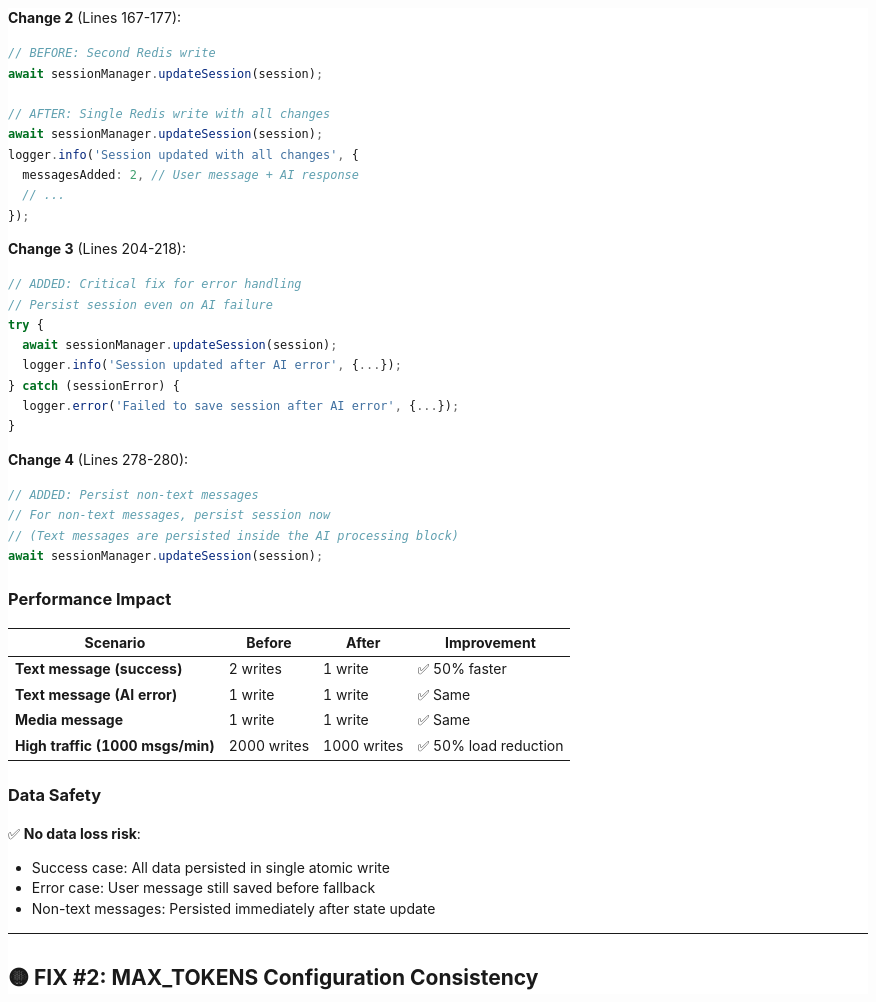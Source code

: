 **Change 2** (Lines 167-177):
```typescript
// BEFORE: Second Redis write
await sessionManager.updateSession(session);

// AFTER: Single Redis write with all changes
await sessionManager.updateSession(session);
logger.info('Session updated with all changes', {
  messagesAdded: 2, // User message + AI response
  // ...
});
```

**Change 3** (Lines 204-218):
```typescript
// ADDED: Critical fix for error handling
// Persist session even on AI failure
try {
  await sessionManager.updateSession(session);
  logger.info('Session updated after AI error', {...});
} catch (sessionError) {
  logger.error('Failed to save session after AI error', {...});
}
```

**Change 4** (Lines 278-280):
```typescript
// ADDED: Persist non-text messages
// For non-text messages, persist session now
// (Text messages are persisted inside the AI processing block)
await sessionManager.updateSession(session);
```

### Performance Impact

| Scenario | Before | After | Improvement |
|----------|--------|-------|-------------|
| **Text message (success)** | 2 writes | 1 write | ✅ 50% faster |
| **Text message (AI error)** | 1 write | 1 write | ✅ Same |
| **Media message** | 1 write | 1 write | ✅ Same |
| **High traffic (1000 msgs/min)** | 2000 writes | 1000 writes | ✅ 50% load reduction |

### Data Safety

✅ **No data loss risk**:
- Success case: All data persisted in single atomic write
- Error case: User message still saved before fallback
- Non-text messages: Persisted immediately after state update

---

## 🟡 **FIX #2: MAX_TOKENS Configuration Consistency**
